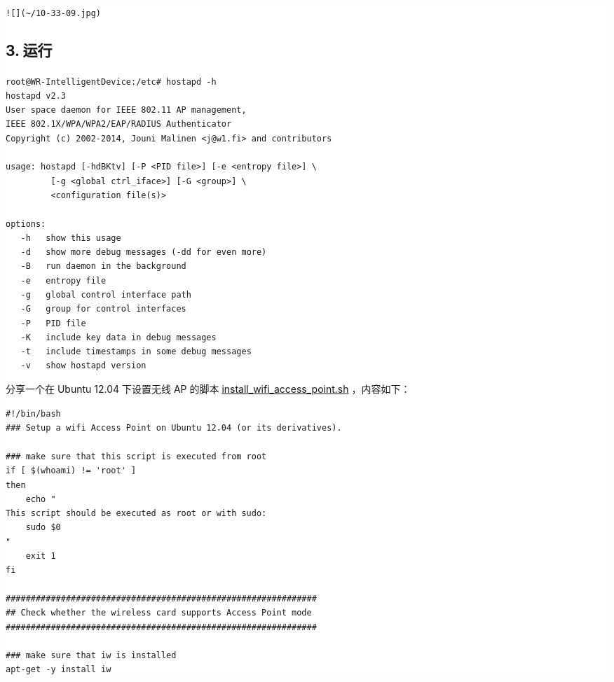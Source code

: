    ![](~/10-33-09.jpg)

## 3. 运行

    root@WR-IntelligentDevice:/etc# hostapd -h
    hostapd v2.3
    User space daemon for IEEE 802.11 AP management,
    IEEE 802.1X/WPA/WPA2/EAP/RADIUS Authenticator
    Copyright (c) 2002-2014, Jouni Malinen <j@w1.fi> and contributors
    
    usage: hostapd [-hdBKtv] [-P <PID file>] [-e <entropy file>] \
             [-g <global ctrl_iface>] [-G <group>] \
             <configuration file(s)>
    
    options:
       -h   show this usage
       -d   show more debug messages (-dd for even more)
       -B   run daemon in the background
       -e   entropy file
       -g   global control interface path
       -G   group for control interfaces
       -P   PID file
       -K   include key data in debug messages
       -t   include timestamps in some debug messages
       -v   show hostapd version

 分享一个在 Ubuntu 12.04 下设置无线 AP 的脚本 [install_wifi_access_point.sh](https://gist.github.com/dashohoxha/5767262) ，内容如下：
 
    #!/bin/bash
    ### Setup a wifi Access Point on Ubuntu 12.04 (or its derivatives).
    
    ### make sure that this script is executed from root
    if [ $(whoami) != 'root' ]
    then
        echo "
    This script should be executed as root or with sudo:
        sudo $0
    "
        exit 1
    fi
    
    ##############################################################
    ## Check whether the wireless card supports Access Point mode
    ##############################################################
    
    ### make sure that iw is installed
    apt-get -y install iw
    